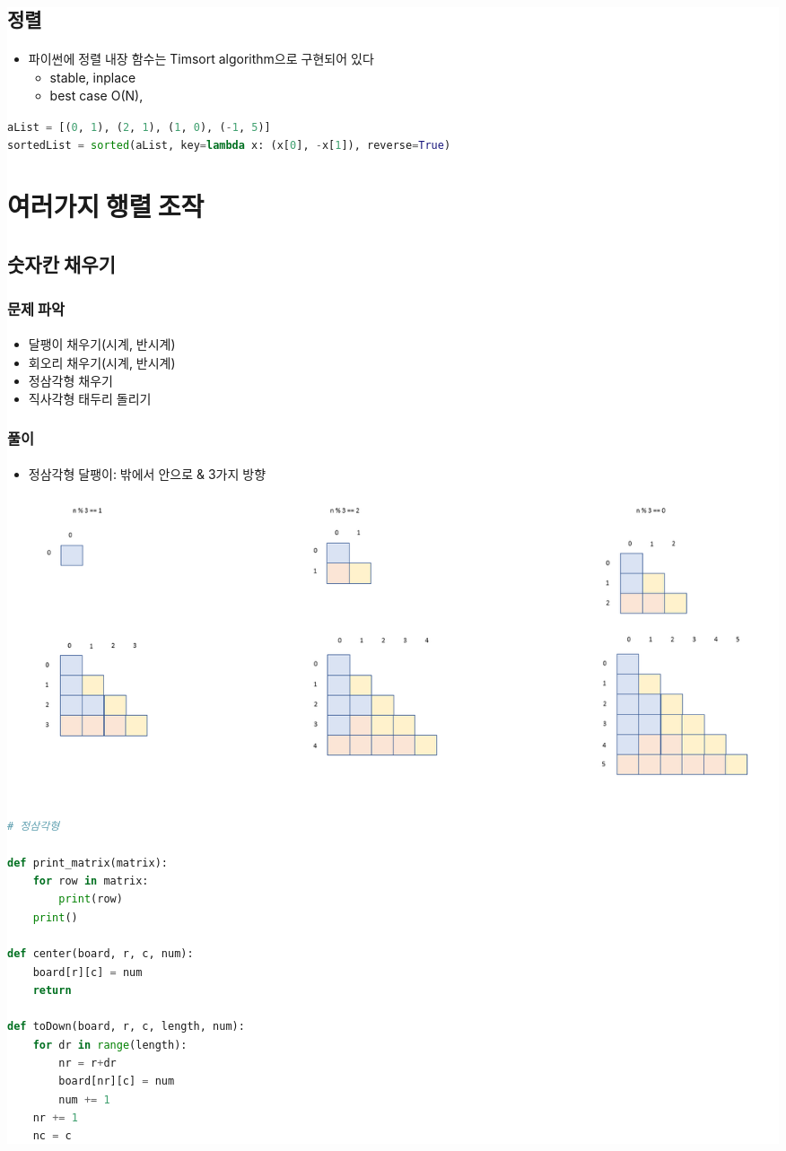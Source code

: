 ## 정렬
- 파이썬에 정렬 내장 함수는 Timsort algorithm으로 구현되어 있다
  - stable, inplace
  - best case O(N), 
```python
aList = [(0, 1), (2, 1), (1, 0), (-1, 5)]
sortedList = sorted(aList, key=lambda x: (x[0], -x[1]), reverse=True)

```

# 여러가지 행렬 조작
## 숫자칸 채우기
### 문제 파악
- 달팽이 채우기(시계, 반시계)
- 회오리 채우기(시계, 반시계)
- 정삼각형 채우기
- 직사각형 태두리 돌리기

### 풀이
- 정삼각형 달팽이: 밖에서 안으로 & 3가지 방향
![](./image/정삼각형달팽이.PNG)


```python
# 정삼각형

def print_matrix(matrix):
    for row in matrix:
        print(row)
    print()

def center(board, r, c, num):
    board[r][c] = num
    return

def toDown(board, r, c, length, num):
    for dr in range(length):
        nr = r+dr
        board[nr][c] = num
        num += 1
    nr += 1
    nc = c
```